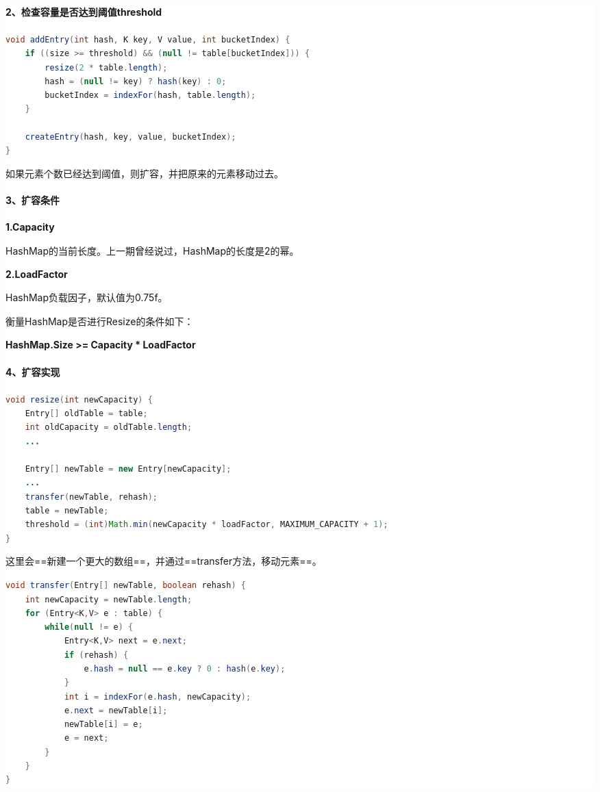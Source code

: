 #### 2、检查容量是否达到阈值threshold

```java
void addEntry(int hash, K key, V value, int bucketIndex) {
    if ((size >= threshold) && (null != table[bucketIndex])) {
        resize(2 * table.length);
        hash = (null != key) ? hash(key) : 0;
        bucketIndex = indexFor(hash, table.length);
    }

    createEntry(hash, key, value, bucketIndex);
}
```

如果元素个数已经达到阈值，则扩容，并把原来的元素移动过去。

#### 3、扩容条件

**1.Capacity**

HashMap的当前长度。上一期曾经说过，HashMap的长度是2的幂。

**2.LoadFactor**

HashMap负载因子，默认值为0.75f。

衡量HashMap是否进行Resize的条件如下：

**HashMap.Size   >=  Capacity \* LoadFactor**

#### 4、扩容实现

```java
void resize(int newCapacity) {
    Entry[] oldTable = table;
    int oldCapacity = oldTable.length;
    ...

    Entry[] newTable = new Entry[newCapacity];
    ...
    transfer(newTable, rehash);
    table = newTable;
    threshold = (int)Math.min(newCapacity * loadFactor, MAXIMUM_CAPACITY + 1);
}
```

这里会==新建一个更大的数组==，并通过==transfer方法，移动元素==。

```java
void transfer(Entry[] newTable, boolean rehash) {
    int newCapacity = newTable.length;
    for (Entry<K,V> e : table) {
        while(null != e) {
            Entry<K,V> next = e.next;
            if (rehash) {
                e.hash = null == e.key ? 0 : hash(e.key);
            }
            int i = indexFor(e.hash, newCapacity);
            e.next = newTable[i];
            newTable[i] = e;
            e = next;
        }
    }
}
```
